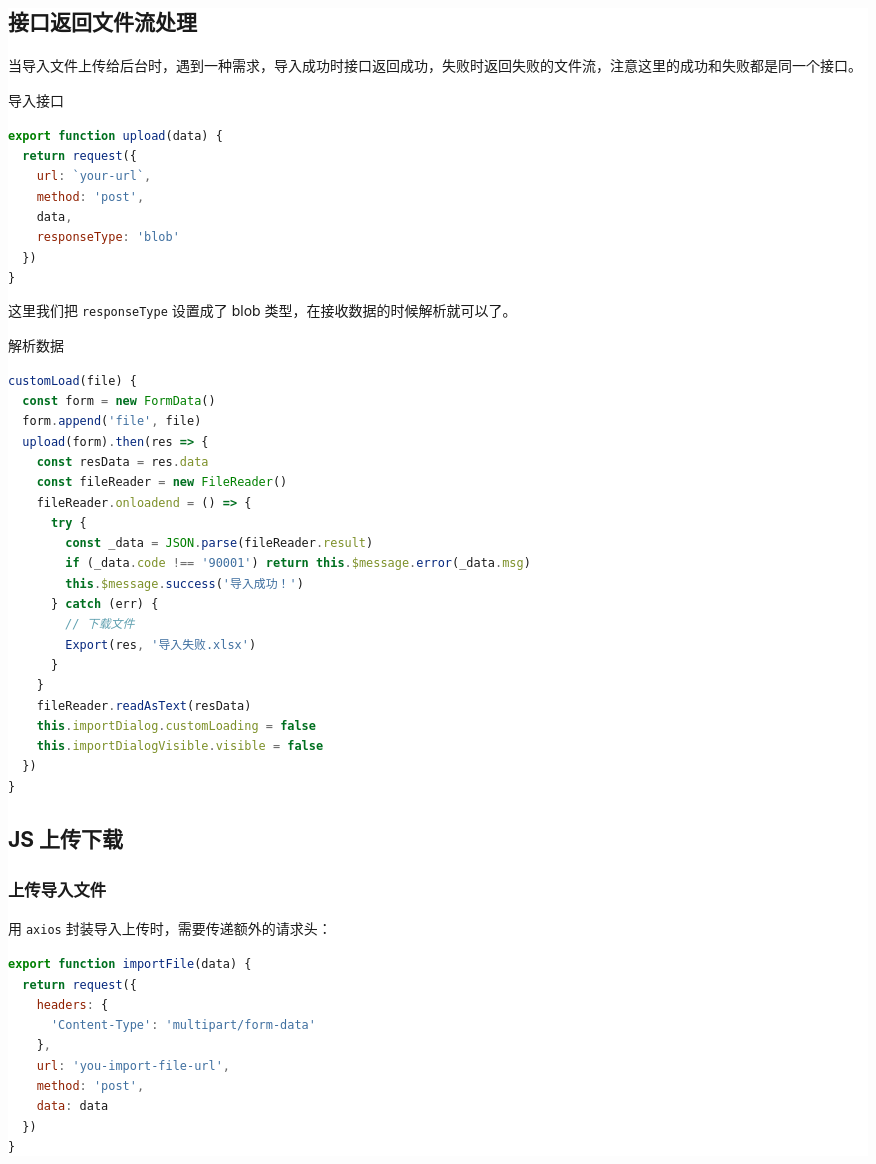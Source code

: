 ## 接口返回文件流处理

当导入文件上传给后台时，遇到一种需求，导入成功时接口返回成功，失败时返回失败的文件流，注意这里的成功和失败都是同一个接口。

导入接口

```js
export function upload(data) {
  return request({
    url: `your-url`,
    method: 'post',
    data,
    responseType: 'blob'
  })
}
```

这里我们把 `responseType` 设置成了 blob 类型，在接收数据的时候解析就可以了。

解析数据

```js
customLoad(file) {
  const form = new FormData()
  form.append('file', file)
  upload(form).then(res => {
    const resData = res.data
    const fileReader = new FileReader()
    fileReader.onloadend = () => {
      try {
        const _data = JSON.parse(fileReader.result)
        if (_data.code !== '90001') return this.$message.error(_data.msg)
        this.$message.success('导入成功！')
      } catch (err) {
        // 下载文件
        Export(res, '导入失败.xlsx')
      }
    }
    fileReader.readAsText(resData)
    this.importDialog.customLoading = false
    this.importDialogVisible.visible = false
  })
}
```

## JS 上传下载

### 上传导入文件

用 `axios` 封装导入上传时，需要传递额外的请求头：

```js
export function importFile(data) {
  return request({
    headers: {
      'Content-Type': 'multipart/form-data'
    },
    url: 'you-import-file-url',
    method: 'post',
    data: data
  })
}
```

